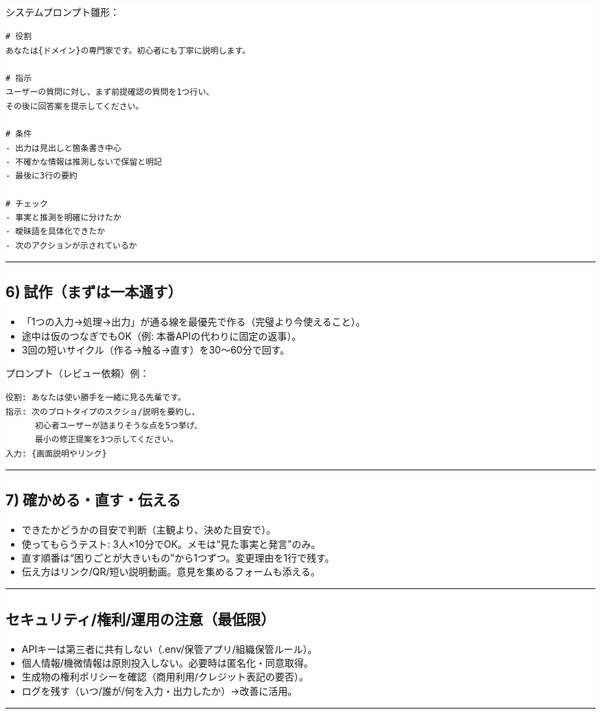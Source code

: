 システムプロンプト雛形：
```
# 役割
あなたは{ドメイン}の専門家です。初心者にも丁寧に説明します。

# 指示
ユーザーの質問に対し、まず前提確認の質問を1つ行い、
その後に回答案を提示してください。

# 条件
- 出力は見出しと箇条書き中心
- 不確かな情報は推測しないで保留と明記
- 最後に3行の要約

# チェック
- 事実と推測を明確に分けたか
- 曖昧語を具体化できたか
- 次のアクションが示されているか
```

---

## 6) 試作（まずは一本通す）

- 「1つの入力→処理→出力」が通る線を最優先で作る（完璧より今使えること）。
- 途中は仮のつなぎでもOK（例: 本番APIの代わりに固定の返事）。
- 3回の短いサイクル（作る→触る→直す）を30〜60分で回す。

プロンプト（レビュー依頼）例：
```
役割: あなたは使い勝手を一緒に見る先輩です。
指示: 次のプロトタイプのスクショ/説明を要約し、
      初心者ユーザーが詰まりそうな点を5つ挙げ、
      最小の修正提案を3つ示してください。
入力: {画面説明やリンク}
```

---

## 7) 確かめる・直す・伝える

- できたかどうかの目安で判断（主観より、決めた目安で）。
- 使ってもらうテスト: 3人×10分でOK。メモは“見た事実と発言”のみ。
- 直す順番は“困りごとが大きいもの”から1つずつ。変更理由を1行で残す。
- 伝え方はリンク/QR/短い説明動画。意見を集めるフォームも添える。

---

## セキュリティ/権利/運用の注意（最低限）

- APIキーは第三者に共有しない（.env/保管アプリ/組織保管ルール）。
- 個人情報/機微情報は原則投入しない。必要時は匿名化・同意取得。
- 生成物の権利ポリシーを確認（商用利用/クレジット表記の要否）。
- ログを残す（いつ/誰が/何を入力・出力したか）→改善に活用。

---